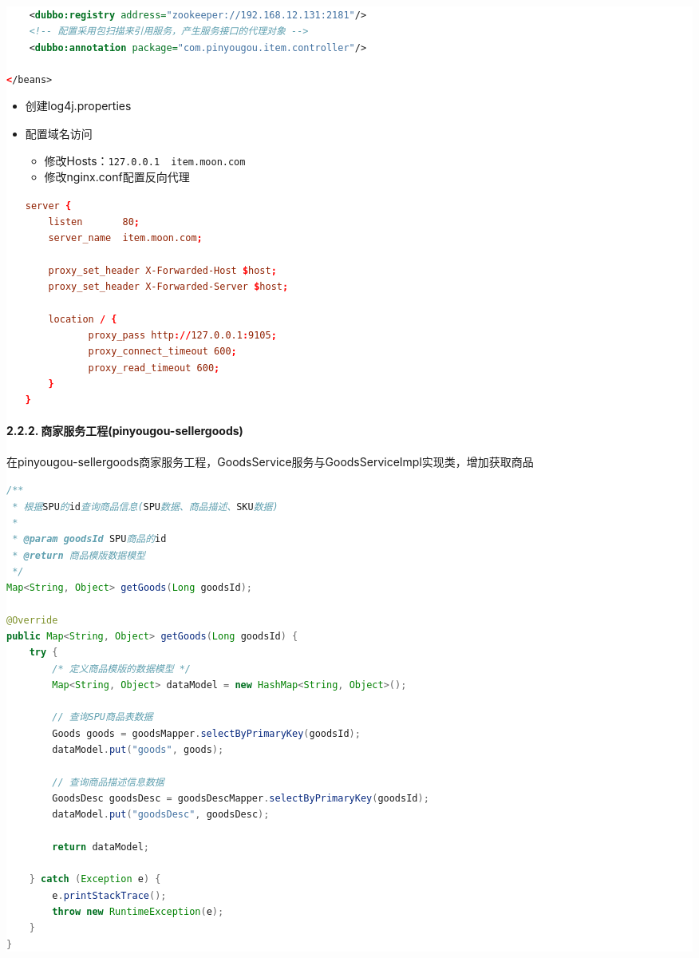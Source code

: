 ```xml
    <dubbo:registry address="zookeeper://192.168.12.131:2181"/>
    <!-- 配置采用包扫描来引用服务，产生服务接口的代理对象 -->
    <dubbo:annotation package="com.pinyougou.item.controller"/>

</beans>
```

- 创建log4j.properties
- 配置域名访问
    - 修改Hosts：`127.0.0.1  item.moon.com`
    - 修改nginx.conf配置反向代理

    ```conf
    server {
		listen       80;
		server_name  item.moon.com;

		proxy_set_header X-Forwarded-Host $host;
		proxy_set_header X-Forwarded-Server $host;

		location / {
			   proxy_pass http://127.0.0.1:9105;
			   proxy_connect_timeout 600;
			   proxy_read_timeout 600;
		}
	}
    ```

#### 2.2.2. 商家服务工程(pinyougou-sellergoods)

在pinyougou-sellergoods商家服务工程，GoodsService服务与GoodsServiceImpl实现类，增加获取商品

```java
/**
 * 根据SPU的id查询商品信息(SPU数据、商品描述、SKU数据)
 *
 * @param goodsId SPU商品的id
 * @return 商品模版数据模型
 */
Map<String, Object> getGoods(Long goodsId);

@Override
public Map<String, Object> getGoods(Long goodsId) {
    try {
        /* 定义商品模版的数据模型 */
        Map<String, Object> dataModel = new HashMap<String, Object>();

        // 查询SPU商品表数据
        Goods goods = goodsMapper.selectByPrimaryKey(goodsId);
        dataModel.put("goods", goods);

        // 查询商品描述信息数据
        GoodsDesc goodsDesc = goodsDescMapper.selectByPrimaryKey(goodsId);
        dataModel.put("goodsDesc", goodsDesc);

        return dataModel;

    } catch (Exception e) {
        e.printStackTrace();
        throw new RuntimeException(e);
    }
}
```

